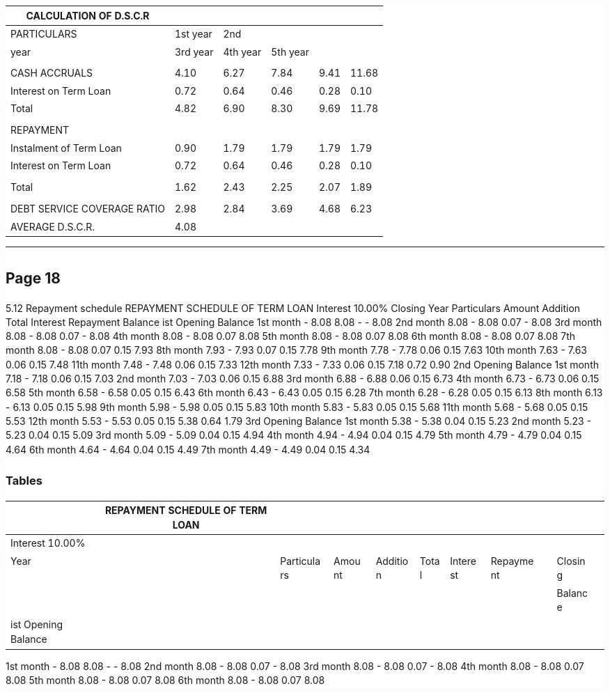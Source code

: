| CALCULATION OF D.S.C.R |  |  |  |  |  |
|---|---|---|---|---|---|
| PARTICULARS | 1st year | 2nd
year | 3rd year | 4th year | 5th year |
|  |  |  |  |  |  |
| CASH ACCRUALS | 4.10 | 6.27 | 7.84 | 9.41 | 11.68 |
| Interest on Term Loan | 0.72 | 0.64 | 0.46 | 0.28 | 0.10 |
| Total | 4.82 | 6.90 | 8.30 | 9.69 | 11.78 |
|  |  |  |  |  |  |
| REPAYMENT |  |  |  |  |  |
| Instalment of Term Loan | 0.90 | 1.79 | 1.79 | 1.79 | 1.79 |
| Interest on Term Loan | 0.72 | 0.64 | 0.46 | 0.28 | 0.10 |
|  |  |  |  |  |  |
| Total | 1.62 | 2.43 | 2.25 | 2.07 | 1.89 |
|  |  |  |  |  |  |
| DEBT SERVICE COVERAGE RATIO | 2.98 | 2.84 | 3.69 | 4.68 | 6.23 |
| AVERAGE D.S.C.R. | 4.08 |  |  |  |  |

---

## Page 18

5.12 Repayment schedule REPAYMENT SCHEDULE OF TERM LOAN Interest 10.00% Closing Year Particulars Amount Addition Total Interest Repayment Balance ist Opening Balance 1st month - 8.08 8.08 - - 8.08 2nd month 8.08 - 8.08 0.07 - 8.08 3rd month 8.08 - 8.08 0.07 - 8.08 4th month 8.08 - 8.08 0.07 8.08 5th month 8.08 - 8.08 0.07 8.08 6th month 8.08 - 8.08 0.07 8.08 7th month 8.08 - 8.08 0.07 0.15 7.93 8th month 7.93 - 7.93 0.07 0.15 7.78 9th month 7.78 - 7.78 0.06 0.15 7.63 10th month 7.63 - 7.63 0.06 0.15 7.48 11th month 7.48 - 7.48 0.06 0.15 7.33 12th month 7.33 - 7.33 0.06 0.15 7.18 0.72 0.90 2nd Opening Balance 1st month 7.18 - 7.18 0.06 0.15 7.03 2nd month 7.03 - 7.03 0.06 0.15 6.88 3rd month 6.88 - 6.88 0.06 0.15 6.73 4th month 6.73 - 6.73 0.06 0.15 6.58 5th month 6.58 - 6.58 0.05 0.15 6.43 6th month 6.43 - 6.43 0.05 0.15 6.28 7th month 6.28 - 6.28 0.05 0.15 6.13 8th month 6.13 - 6.13 0.05 0.15 5.98 9th month 5.98 - 5.98 0.05 0.15 5.83 10th month 5.83 - 5.83 0.05 0.15 5.68 11th month 5.68 - 5.68 0.05 0.15 5.53 12th month 5.53 - 5.53 0.05 0.15 5.38 0.64 1.79 3rd Opening Balance 1st month 5.38 - 5.38 0.04 0.15 5.23 2nd month 5.23 - 5.23 0.04 0.15 5.09 3rd month 5.09 - 5.09 0.04 0.15 4.94 4th month 4.94 - 4.94 0.04 0.15 4.79 5th month 4.79 - 4.79 0.04 0.15 4.64 6th month 4.64 - 4.64 0.04 0.15 4.49 7th month 4.49 - 4.49 0.04 0.15 4.34

### Tables

|  | REPAYMENT SCHEDULE OF TERM LOAN |  |  |  |  |  |  |  |  |  |
|---|---|---|---|---|---|---|---|---|---|---|
| Interest 10.00% |  |  |  |  |  |  |  |  |  |  |
| Year |  | Particulars | Amount | Addition | Total | Interest | Repayment |  | Closing |  |
|  |  |  |  |  |  |  |  |  | Balance |  |
| ist Opening Balance
1st month - 8.08 8.08 - - 8.08
2nd month 8.08 - 8.08 0.07 - 8.08
3rd month 8.08 - 8.08 0.07 - 8.08
4th month 8.08 - 8.08 0.07 8.08
5th month 8.08 - 8.08 0.07 8.08
6th month 8.08 - 8.08 0.07 8.08